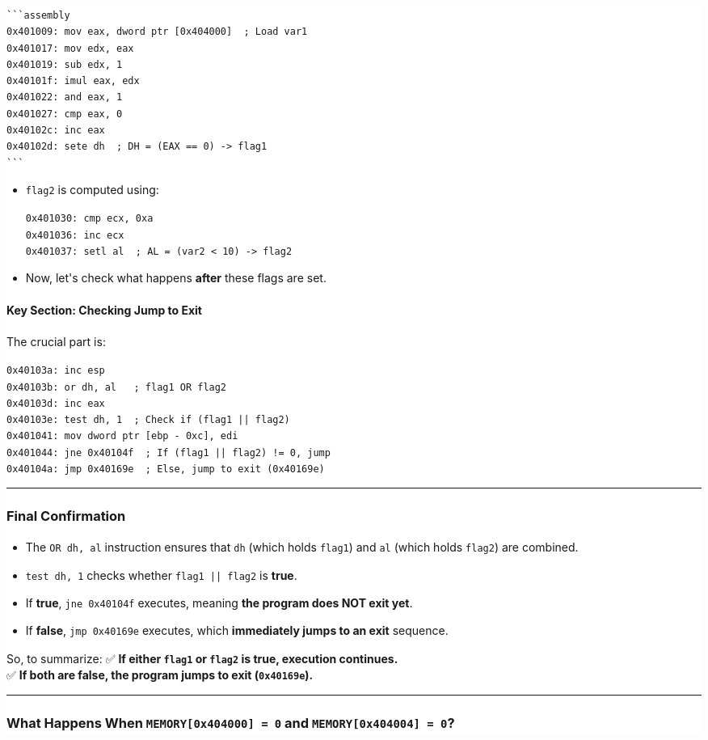     ```assembly
    0x401009: mov eax, dword ptr [0x404000]  ; Load var1
    0x401017: mov edx, eax
    0x401019: sub edx, 1
    0x40101f: imul eax, edx
    0x401022: and eax, 1
    0x401027: cmp eax, 0
    0x40102c: inc eax
    0x40102d: sete dh  ; DH = (EAX == 0) -> flag1
    ```
    
*   `flag2` is computed using:
    
    ```assembly
    0x401030: cmp ecx, 0xa
    0x401036: inc ecx
    0x401037: setl al  ; AL = (var2 < 10) -> flag2
    ```
    
*   Now, let's check what happens **after** these flags are set.
    

#### **Key Section: Checking Jump to Exit**

The crucial part is:

```assembly
0x40103a: inc esp
0x40103b: or dh, al   ; flag1 OR flag2
0x40103d: inc eax
0x40103e: test dh, 1  ; Check if (flag1 || flag2)
0x401041: mov dword ptr [ebp - 0xc], edi
0x401044: jne 0x40104f  ; If (flag1 || flag2) != 0, jump
0x40104a: jmp 0x40169e  ; Else, jump to exit (0x40169e)
```

* * *

### **Final Confirmation**

*   The `OR dh, al` instruction ensures that `dh` (which holds `flag1`) and `al` (which holds `flag2`) are combined.
    
*   `test dh, 1` checks whether `flag1 || flag2` is **true**.
    
*   If **true**, `jne 0x40104f` executes, meaning **the program does NOT exit yet**.
    
*   If **false**, `jmp 0x40169e` executes, which **immediately jumps to an exit** sequence.
    

So, to summarize: ✅ **If either `flag1` or `flag2` is true, execution continues.**  
✅ **If both are false, the program jumps to exit (`0x40169e`).**

* * *

### **What Happens When `MEMORY[0x404000] = 0` and `MEMORY[0x404004] = 0`?**
